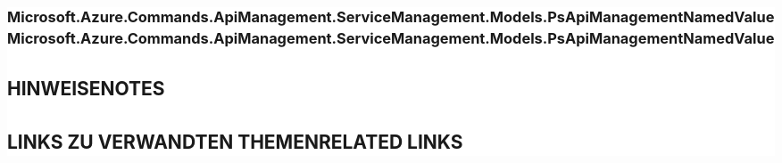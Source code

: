 ### <span data-ttu-id="7ba82-155">Microsoft.Azure.Commands.ApiManagement.ServiceManagement.Models.PsApiManagementNamedValue</span><span class="sxs-lookup"><span data-stu-id="7ba82-155">Microsoft.Azure.Commands.ApiManagement.ServiceManagement.Models.PsApiManagementNamedValue</span></span>

## <span data-ttu-id="7ba82-156">HINWEISE</span><span class="sxs-lookup"><span data-stu-id="7ba82-156">NOTES</span></span>

## <span data-ttu-id="7ba82-157">LINKS ZU VERWANDTEN THEMEN</span><span class="sxs-lookup"><span data-stu-id="7ba82-157">RELATED LINKS</span></span>
